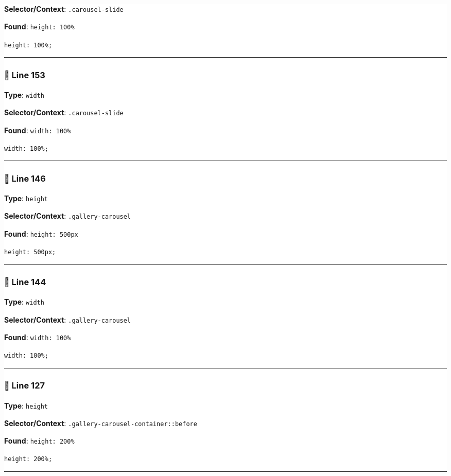 **Selector/Context**: `.carousel-slide`

**Found**: `height: 100%`

```vue
height: 100%;
```

---

### 📏 Line 153

**Type**: `width`

**Selector/Context**: `.carousel-slide`

**Found**: `width: 100%`

```vue
width: 100%;
```

---

### 📏 Line 146

**Type**: `height`

**Selector/Context**: `.gallery-carousel`

**Found**: `height: 500px`

```vue
height: 500px;
```

---

### 📏 Line 144

**Type**: `width`

**Selector/Context**: `.gallery-carousel`

**Found**: `width: 100%`

```vue
width: 100%;
```

---

### 📏 Line 127

**Type**: `height`

**Selector/Context**: `.gallery-carousel-container::before`

**Found**: `height: 200%`

```vue
height: 200%;
```

---